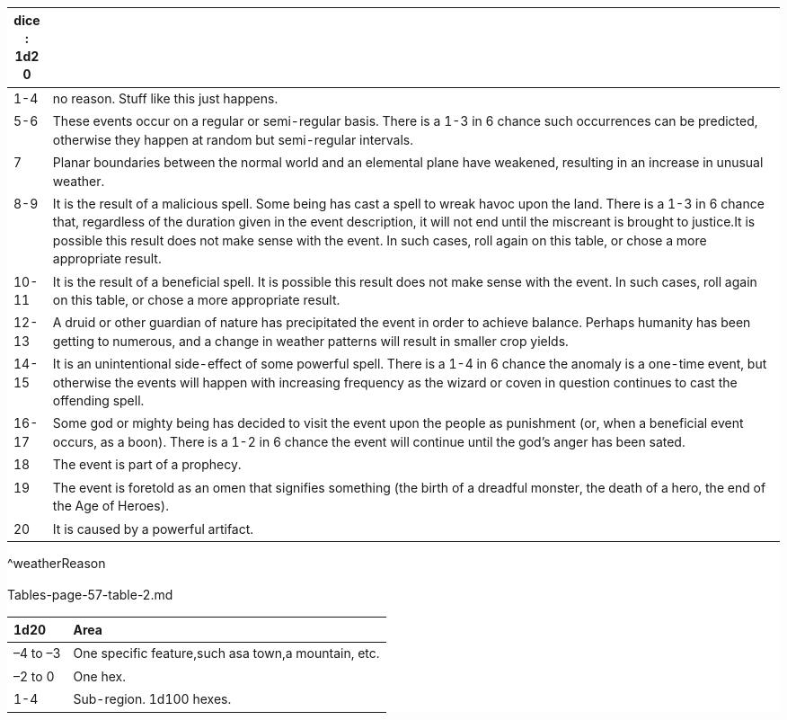 | dice: 1d20 |                                                                                                                                                                                                                                                                                                                                                                                                    |
| ---------- | -------------------------------------------------------------------------------------------------------------------------------------------------------------------------------------------------------------------------------------------------------------------------------------------------------------------------------------------------------------------------------------------------- |
| 1-4        | no reason. Stuff like this just happens.                                                                                                                                                                                                                                                                                                                                                           |
| 5-6        | These events occur on a regular or semi-regular basis. There is a 1-3 in 6 chance such occurrences can be predicted, otherwise they happen at random but semi-regular intervals.                                                                                                                                                                                                                   |
| 7          | Planar boundaries between the normal world and an elemental plane have weakened, resulting in an increase in unusual weather.                                                                                                                                                                                                                                                                      |
| 8-9        | It is the result of a malicious spell. Some being has cast a spell to wreak havoc upon the land. There is a 1-3 in 6 chance that, regardless of the duration given in the event description, it will not end until the miscreant is brought to justice.It is possible this result does not make sense with the event. In such cases, roll again on this table, or chose a more appropriate result. |
| 10-11      | It is the result of a beneficial spell. It is possible this result does not make sense with the event. In such cases, roll again on this table, or chose a more appropriate result.                                                                                                                                                                                                                |
| 12-13      | A druid or other guardian of nature has precipitated the event in order to achieve balance. Perhaps humanity has been getting to numerous, and a change in weather patterns will result in smaller crop yields.                                                                                                                                                                                    |
| 14-15      | It is an unintentional side-effect of some powerful spell. There is a 1-4 in 6 chance the anomaly is a one-time event, but otherwise the events will happen with increasing frequency as the wizard or coven in question continues to cast the offending spell.                                                                                                                                    |
| 16-17      | Some god or mighty being has decided to visit the event upon the people as punishment (or, when a beneficial event occurs, as a boon). There is a 1-2 in 6 chance the event will continue until the god’s anger has been sated.                                                                                                                                                                    |
| 18         | The event is part of a prophecy.                                                                                                                                                                                                                                                                                                                                                                   |
| 19         | The event is foretold as an omen that signifies something (the birth of a dreadful monster, the death of a hero, the end of the Age of Heroes).                                                                                                                                                                                                                                                    |
| 20         | It is caused by a powerful artifact.                                                                                                                                                                                                                                                                                                                                                               |
^weatherReason


Tables-page-57-table-2.md

| 1d20     | Area                                                                                                      |
|:-------- |:--------------------------------------------------------------------------------------------------------- |
| –4 to –3 | One specific feature,such asa town,a mountain, etc.                                                       |
| –2 to 0  | One hex.                                                                                                  |
| 1-4      | Sub-region. 1d100 hexes.                                                                                  |